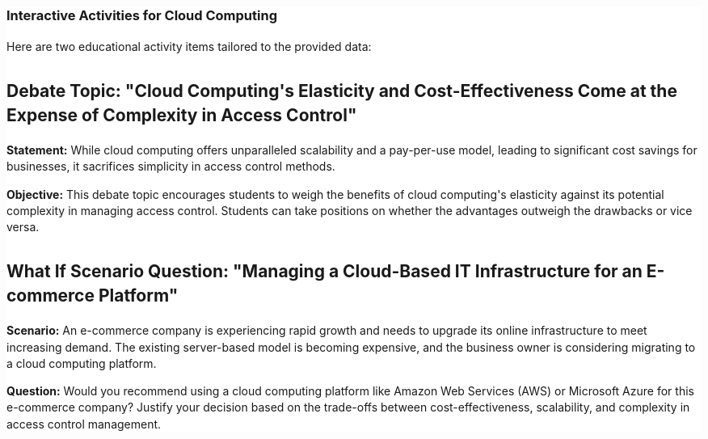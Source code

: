 ### Interactive Activities for Cloud Computing
Here are two educational activity items tailored to the provided data:

## Debate Topic: "Cloud Computing's Elasticity and Cost-Effectiveness Come at the Expense of Complexity in Access Control"

**Statement:** While cloud computing offers unparalleled scalability and a pay-per-use model, leading to significant cost savings for businesses, it sacrifices simplicity in access control methods.

**Objective:** This debate topic encourages students to weigh the benefits of cloud computing's elasticity against its potential complexity in managing access control. Students can take positions on whether the advantages outweigh the drawbacks or vice versa.

## What If Scenario Question: "Managing a Cloud-Based IT Infrastructure for an E-commerce Platform"

**Scenario:** An e-commerce company is experiencing rapid growth and needs to upgrade its online infrastructure to meet increasing demand. The existing server-based model is becoming expensive, and the business owner is considering migrating to a cloud computing platform.

**Question:** Would you recommend using a cloud computing platform like Amazon Web Services (AWS) or Microsoft Azure for this e-commerce company? Justify your decision based on the trade-offs between cost-effectiveness, scalability, and complexity in access control management.